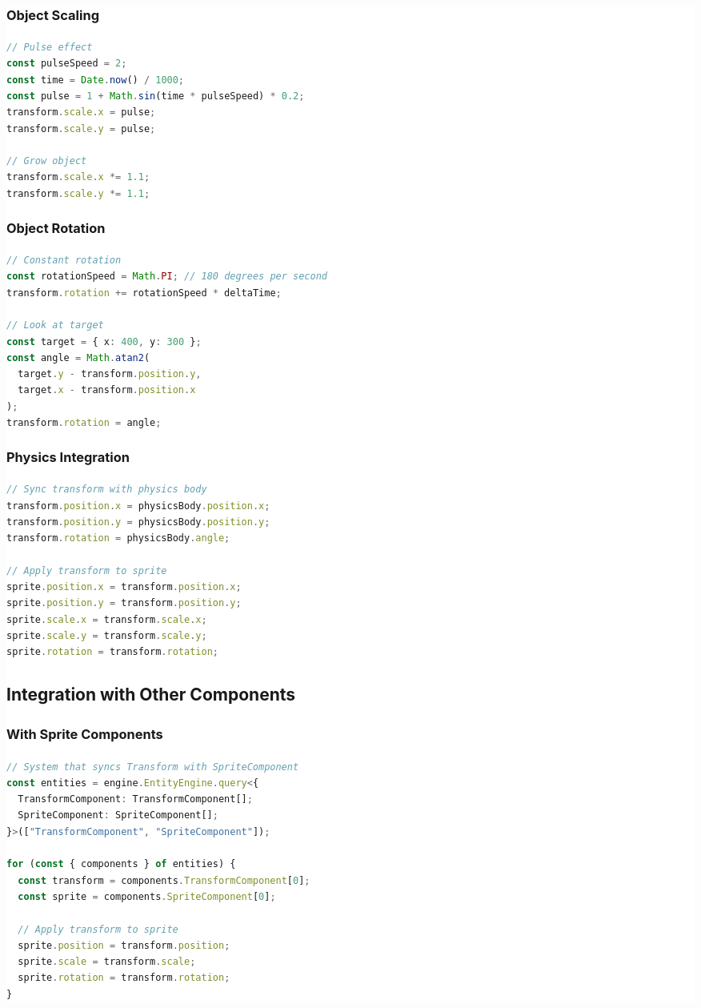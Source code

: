 ### Object Scaling
```typescript
// Pulse effect
const pulseSpeed = 2;
const time = Date.now() / 1000;
const pulse = 1 + Math.sin(time * pulseSpeed) * 0.2;
transform.scale.x = pulse;
transform.scale.y = pulse;

// Grow object
transform.scale.x *= 1.1;
transform.scale.y *= 1.1;
```

### Object Rotation
```typescript
// Constant rotation
const rotationSpeed = Math.PI; // 180 degrees per second
transform.rotation += rotationSpeed * deltaTime;

// Look at target
const target = { x: 400, y: 300 };
const angle = Math.atan2(
  target.y - transform.position.y,
  target.x - transform.position.x
);
transform.rotation = angle;
```

### Physics Integration
```typescript
// Sync transform with physics body
transform.position.x = physicsBody.position.x;
transform.position.y = physicsBody.position.y;
transform.rotation = physicsBody.angle;

// Apply transform to sprite
sprite.position.x = transform.position.x;
sprite.position.y = transform.position.y;
sprite.scale.x = transform.scale.x;
sprite.scale.y = transform.scale.y;
sprite.rotation = transform.rotation;
```

## Integration with Other Components

### With Sprite Components
```typescript
// System that syncs Transform with SpriteComponent
const entities = engine.EntityEngine.query<{
  TransformComponent: TransformComponent[];
  SpriteComponent: SpriteComponent[];
}>(["TransformComponent", "SpriteComponent"]);

for (const { components } of entities) {
  const transform = components.TransformComponent[0];
  const sprite = components.SpriteComponent[0];
  
  // Apply transform to sprite
  sprite.position = transform.position;
  sprite.scale = transform.scale;
  sprite.rotation = transform.rotation;
}
```